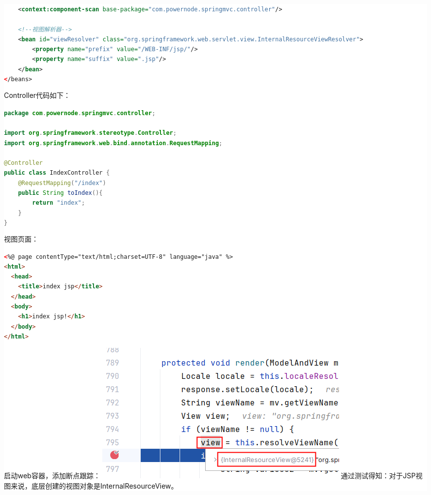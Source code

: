 ```xml
    <context:component-scan base-package="com.powernode.springmvc.controller"/>

    <!--视图解析器-->
    <bean id="viewResolver" class="org.springframework.web.servlet.view.InternalResourceViewResolver">
        <property name="prefix" value="/WEB-INF/jsp/"/>
        <property name="suffix" value=".jsp"/>
    </bean>
</beans>
```
Controller代码如下：
```java
package com.powernode.springmvc.controller;

import org.springframework.stereotype.Controller;
import org.springframework.web.bind.annotation.RequestMapping;

@Controller
public class IndexController {
    @RequestMapping("/index")
    public String toIndex(){
        return "index";
    }
}
```
视图页面：
```html
<%@ page contentType="text/html;charset=UTF-8" language="java" %>
<html>
  <head>
    <title>index jsp</title>
  </head>
  <body>
    <h1>index jsp!</h1>
  </body>
</html>
```

启动web容器，添加断点跟踪：
![image.png](images/1710836651520-2ea9a9ba-0a71-4f3e-977c-4bce0ddfdcf8.png)
通过测试得知：对于JSP视图来说，底层创建的视图对象是InternalResourceView。
